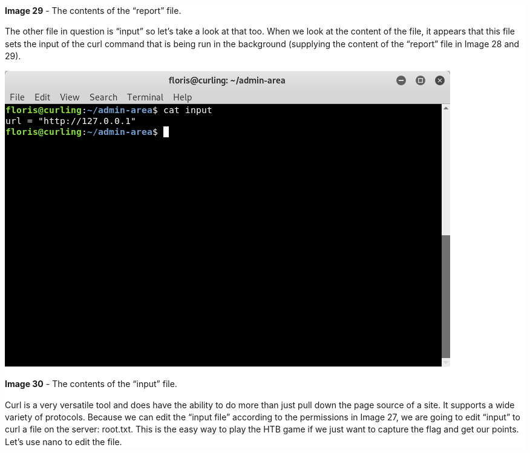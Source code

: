 **Image 29** - The contents of the “report” file.

The other file in question is “input” so let’s take a look at that too.  When we look at the content of the file, it appears that this file sets the input of the curl command that is being run in the background (supplying the content of the “report” file in Image 28 and 29).

![30](/images/curling/30.png)

**Image 30** - The contents of the “input” file.

Curl is a very versatile tool and does have the ability to do more than just pull down the page source of a site.  It supports a wide variety of protocols.  Because we can edit the “input file” according to the permissions in Image 27, we are going to edit “input” to curl a file on the server: root.txt.  This is the easy way to play the HTB game if we just want to capture the flag and get our points.  Let’s use nano to edit the file.
